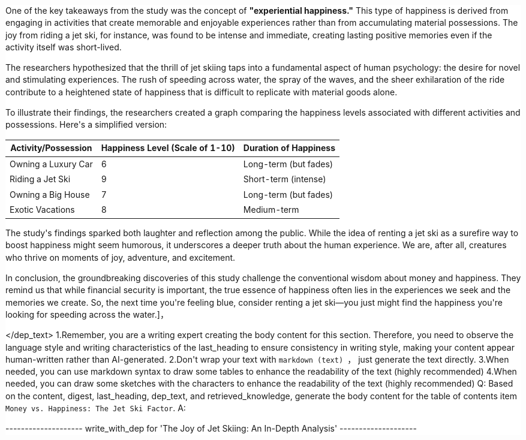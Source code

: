 One of the key takeaways from the study was the concept of **"experiential happiness."** This type of happiness is derived from engaging in activities that create memorable and enjoyable experiences rather than from accumulating material possessions. The joy from riding a jet ski, for instance, was found to be intense and immediate, creating lasting positive memories even if the activity itself was short-lived.

The researchers hypothesized that the thrill of jet skiing taps into a fundamental aspect of human psychology: the desire for novel and stimulating experiences. The rush of speeding across water, the spray of the waves, and the sheer exhilaration of the ride contribute to a heightened state of happiness that is difficult to replicate with material goods alone.

To illustrate their findings, the researchers created a graph comparing the happiness levels associated with different activities and possessions. Here's a simplified version:

| Activity/Possession | Happiness Level (Scale of 1-10) | Duration of Happiness |
|---------------------|-------------------------------|----------------------|
| Owning a Luxury Car | 6                             | Long-term (but fades)|
| Riding a Jet Ski    | 9                             | Short-term (intense) |
| Owning a Big House  | 7                             | Long-term (but fades)|
| Exotic Vacations    | 8                             | Medium-term          |

The study's findings sparked both laughter and reflection among the public. While the idea of renting a jet ski as a surefire way to boost happiness might seem humorous, it underscores a deeper truth about the human experience. We are, after all, creatures who thrive on moments of joy, adventure, and excitement.

In conclusion, the groundbreaking discoveries of this study challenge the conventional wisdom about money and happiness. They remind us that while financial security is important, the true essence of happiness often lies in the experiences we seek and the memories we create. So, the next time you're feeling blue, consider renting a jet ski—you just might find the happiness you're looking for speeding across the water.]，


</dep_text>
<attention>
1.Remember, you are a writing expert creating the body content for this section.
Therefore, you need to observe the language style and writing characteristics of the last_heading to ensure consistency in writing style, making your content appear human-written rather than AI-generated.
2.Don't wrap your text with ```markdown (text) ```， just generate the text directly.
3.When needed, you can use markdown syntax to draw some tables to enhance the readability of the text (highly recommended)
4.When needed, you can draw some sketches with the characters to enhance the readability of the text (highly recommended)
</attention>
<task>
Q: Based on the content, digest, last_heading, dep_text, and retrieved_knowledge, generate the body content for the table of contents item `Money vs. Happiness: The Jet Ski Factor`.
A: 

-------------------- write_with_dep for 'The Joy of Jet Skiing: An In-Depth Analysis' --------------------
